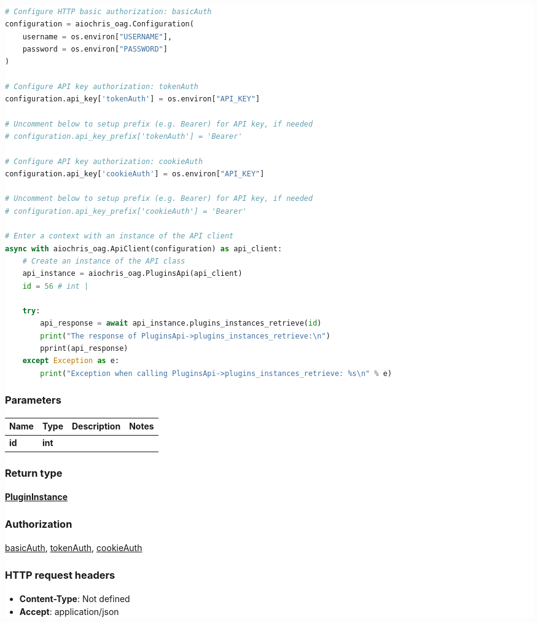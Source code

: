 ```python
# Configure HTTP basic authorization: basicAuth
configuration = aiochris_oag.Configuration(
    username = os.environ["USERNAME"],
    password = os.environ["PASSWORD"]
)

# Configure API key authorization: tokenAuth
configuration.api_key['tokenAuth'] = os.environ["API_KEY"]

# Uncomment below to setup prefix (e.g. Bearer) for API key, if needed
# configuration.api_key_prefix['tokenAuth'] = 'Bearer'

# Configure API key authorization: cookieAuth
configuration.api_key['cookieAuth'] = os.environ["API_KEY"]

# Uncomment below to setup prefix (e.g. Bearer) for API key, if needed
# configuration.api_key_prefix['cookieAuth'] = 'Bearer'

# Enter a context with an instance of the API client
async with aiochris_oag.ApiClient(configuration) as api_client:
    # Create an instance of the API class
    api_instance = aiochris_oag.PluginsApi(api_client)
    id = 56 # int | 

    try:
        api_response = await api_instance.plugins_instances_retrieve(id)
        print("The response of PluginsApi->plugins_instances_retrieve:\n")
        pprint(api_response)
    except Exception as e:
        print("Exception when calling PluginsApi->plugins_instances_retrieve: %s\n" % e)
```



### Parameters


Name | Type | Description  | Notes
------------- | ------------- | ------------- | -------------
 **id** | **int**|  | 

### Return type

[**PluginInstance**](PluginInstance.md)

### Authorization

[basicAuth](../README.md#basicAuth), [tokenAuth](../README.md#tokenAuth), [cookieAuth](../README.md#cookieAuth)

### HTTP request headers

 - **Content-Type**: Not defined
 - **Accept**: application/json

